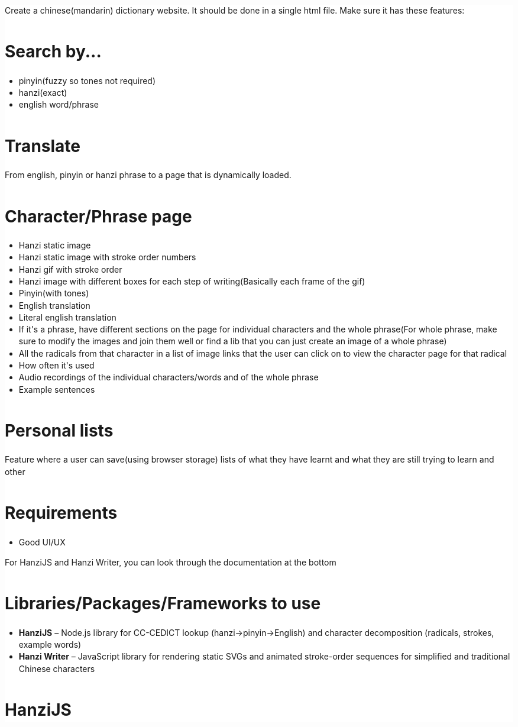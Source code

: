
Create a chinese(mandarin) dictionary website. It should be done in a single html file. Make sure it has these features:

# Search by...
* pinyin(fuzzy so tones not required)
* hanzi(exact)
* english word/phrase

# Translate
From english, pinyin or hanzi phrase to a page that is dynamically loaded.

# Character/Phrase page
* Hanzi static image
* Hanzi static image with stroke order numbers
* Hanzi gif with stroke order
* Hanzi image with different boxes for each step of writing(Basically each frame of the gif)
* Pinyin(with tones)
* English translation
* Literal english translation
* If it's a phrase, have different sections on the page for individual characters and the whole phrase(For whole phrase, make sure to modify the images and join them well or find a lib that you can just create an image of a whole phrase)
* All the radicals from that character in a list of image links that the user can click on to view the character page for that radical
* How often it's used
* Audio recordings of the individual characters/words and of the whole phrase
* Example sentences

# Personal lists
Feature where a user can save(using browser storage) lists of what they have learnt and what they are still trying to learn and other

# Requirements
* Good UI/UX

For HanziJS and Hanzi Writer, you can look through the documentation at the bottom

# Libraries/Packages/Frameworks to use
- **HanziJS** – Node.js library for CC-CEDICT lookup (hanzi→pinyin→English) and character decomposition (radicals, strokes, example words)
- **Hanzi Writer** – JavaScript library for rendering static SVGs and animated stroke-order sequences for simplified and traditional Chinese characters


# HanziJS

